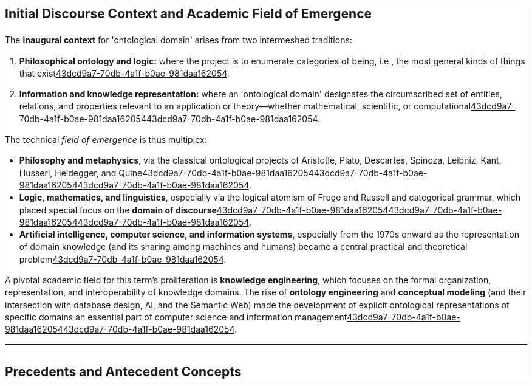 
## Initial Discourse Context and Academic Field of Emergence

The **inaugural context** for 'ontological domain' arises from two intermeshed traditions:

1. **Philosophical ontology and logic:** where the project is to enumerate categories of being, i.e., the most general kinds of things that exist[43dcd9a7-70db-4a1f-b0ae-981daa162054](https://en.wikipedia.org/wiki/History_of_ontology?citationMarker=43dcd9a7-70db-4a1f-b0ae-981daa162054 "8").

2. **Information and knowledge representation:** where an 'ontological domain' designates the circumscribed set of entities, relations, and properties relevant to an application or theory—whether mathematical, scientific, or computational[43dcd9a7-70db-4a1f-b0ae-981daa162054](https://en.wikipedia.org/wiki/Ontology_%28information_science%29?citationMarker=43dcd9a7-70db-4a1f-b0ae-981daa162054 "2")[43dcd9a7-70db-4a1f-b0ae-981daa162054](https://ubwp.buffalo.edu/ncor/quick-start/domain-ontologies/?citationMarker=43dcd9a7-70db-4a1f-b0ae-981daa162054 "9").

The technical *field of emergence* is thus multiplex:
- **Philosophy and metaphysics**, via the classical ontological projects of Aristotle, Plato, Descartes, Spinoza, Leibniz, Kant, Husserl, Heidegger, and Quine[43dcd9a7-70db-4a1f-b0ae-981daa162054](https://en.wikipedia.org/wiki/History_of_ontology?citationMarker=43dcd9a7-70db-4a1f-b0ae-981daa162054 "8")[43dcd9a7-70db-4a1f-b0ae-981daa162054](https://philpapers.org/archive/HRSLRA.pdf?citationMarker=43dcd9a7-70db-4a1f-b0ae-981daa162054 "1")[43dcd9a7-70db-4a1f-b0ae-981daa162054](https://en.wikipedia.org/wiki/Fundamental_ontology?citationMarker=43dcd9a7-70db-4a1f-b0ae-981daa162054 "10").
- **Logic, mathematics, and linguistics**, especially via the logical atomism of Frege and Russell and categorical grammar, which placed special focus on the **domain of discourse**[43dcd9a7-70db-4a1f-b0ae-981daa162054](https://www.johnsymons.net/wp-content/uploads/2012/04/ontologymethodology2010.pdf?citationMarker=43dcd9a7-70db-4a1f-b0ae-981daa162054 "11")[43dcd9a7-70db-4a1f-b0ae-981daa162054](https://link.springer.com/chapter/10.1007/978-90-481-8845-1_16?citationMarker=43dcd9a7-70db-4a1f-b0ae-981daa162054 "12")[43dcd9a7-70db-4a1f-b0ae-981daa162054](https://www.cambridge.org/core/elements/natural-language-ontology-and-semantic-theory/E8DDE548BB8A98137721984E26FAD764?citationMarker=43dcd9a7-70db-4a1f-b0ae-981daa162054 "13").
- **Artificial intelligence, computer science, and information systems**, especially from the 1970s onward as the representation of domain knowledge (and its sharing among machines and humans) became a central practical and theoretical problem[43dcd9a7-70db-4a1f-b0ae-981daa162054](https://www.geeksforgeeks.org/machine-learning/introduction-to-ontologies/?citationMarker=43dcd9a7-70db-4a1f-b0ae-981daa162054 "7").

A pivotal academic field for this term’s proliferation is **knowledge engineering**, which focuses on the formal organization, representation, and interoperability of knowledge domains. The rise of **ontology engineering** and **conceptual modeling** (and their intersection with database design, AI, and the Semantic Web) made the development of explicit ontological representations of specific domains an essential part of computer science and information management[43dcd9a7-70db-4a1f-b0ae-981daa162054](https://www.math.ubbcluj.ro/~didactica/pdfs/2013/didmath2013-06.pdf?citationMarker=43dcd9a7-70db-4a1f-b0ae-981daa162054 "14")[43dcd9a7-70db-4a1f-b0ae-981daa162054](https://link.springer.com/chapter/10.1007/978-3-319-60066-6_1?citationMarker=43dcd9a7-70db-4a1f-b0ae-981daa162054 "15").

---

## Precedents and Antecedent Concepts
